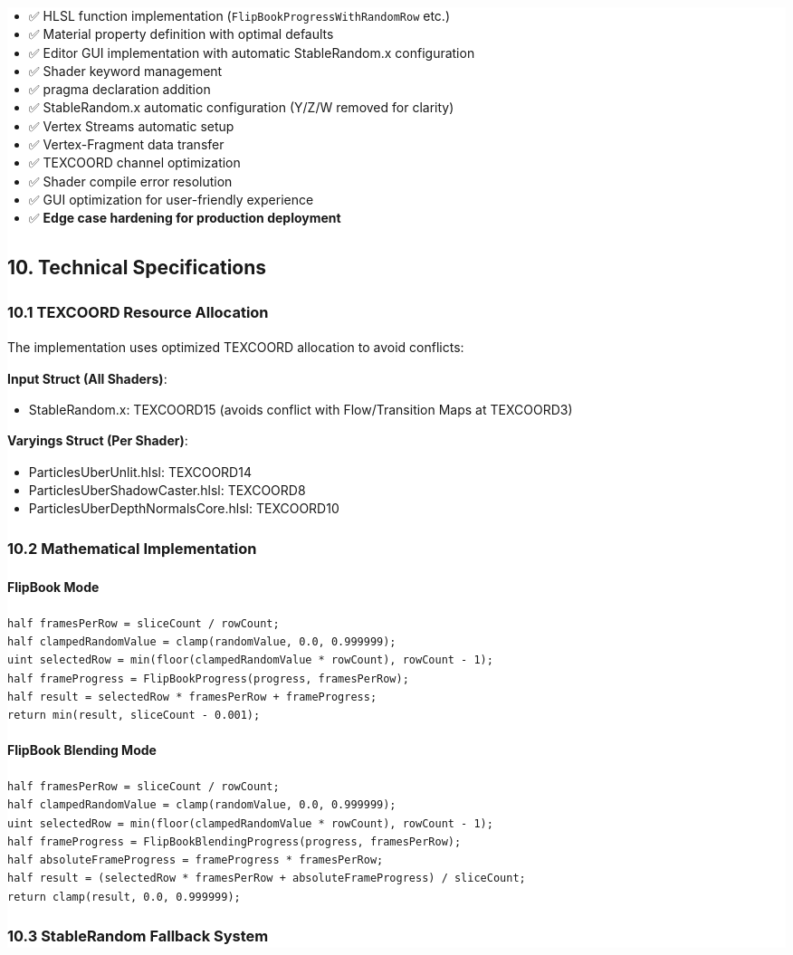 - ✅ HLSL function implementation (`FlipBookProgressWithRandomRow` etc.)
- ✅ Material property definition with optimal defaults
- ✅ Editor GUI implementation with automatic StableRandom.x configuration
- ✅ Shader keyword management
- ✅ pragma declaration addition
- ✅ StableRandom.x automatic configuration (Y/Z/W removed for clarity)
- ✅ Vertex Streams automatic setup
- ✅ Vertex-Fragment data transfer
- ✅ TEXCOORD channel optimization
- ✅ Shader compile error resolution
- ✅ GUI optimization for user-friendly experience
- ✅ **Edge case hardening for production deployment**

## 10. Technical Specifications

### 10.1 TEXCOORD Resource Allocation

The implementation uses optimized TEXCOORD allocation to avoid conflicts:

**Input Struct (All Shaders)**:
- StableRandom.x: TEXCOORD15 (avoids conflict with Flow/Transition Maps at TEXCOORD3)

**Varyings Struct (Per Shader)**:
- ParticlesUberUnlit.hlsl: TEXCOORD14
- ParticlesUberShadowCaster.hlsl: TEXCOORD8  
- ParticlesUberDepthNormalsCore.hlsl: TEXCOORD10

### 10.2 Mathematical Implementation

#### FlipBook Mode
```hlsl
half framesPerRow = sliceCount / rowCount;
half clampedRandomValue = clamp(randomValue, 0.0, 0.999999);
uint selectedRow = min(floor(clampedRandomValue * rowCount), rowCount - 1);
half frameProgress = FlipBookProgress(progress, framesPerRow);
half result = selectedRow * framesPerRow + frameProgress;
return min(result, sliceCount - 0.001);
```

#### FlipBook Blending Mode
```hlsl
half framesPerRow = sliceCount / rowCount;
half clampedRandomValue = clamp(randomValue, 0.0, 0.999999);
uint selectedRow = min(floor(clampedRandomValue * rowCount), rowCount - 1);
half frameProgress = FlipBookBlendingProgress(progress, framesPerRow);
half absoluteFrameProgress = frameProgress * framesPerRow;
half result = (selectedRow * framesPerRow + absoluteFrameProgress) / sliceCount;
return clamp(result, 0.0, 0.999999);
```

### 10.3 StableRandom Fallback System
